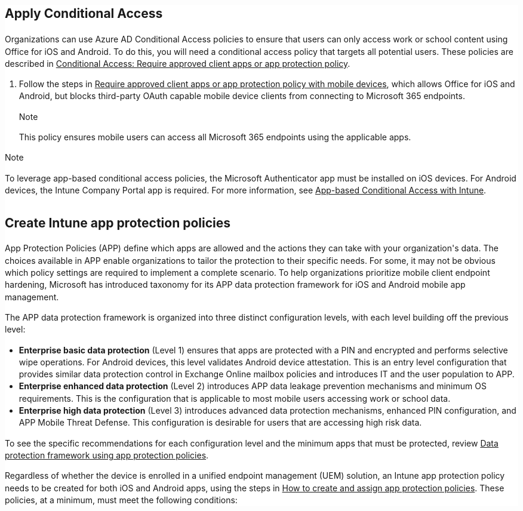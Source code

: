 ## Apply Conditional Access
Organizations can use Azure AD Conditional Access policies to ensure that users can only access work or school content using Office for iOS and Android. To do this, you will need a conditional access policy that targets all potential users. These policies are described in [Conditional Access: Require approved client apps or app protection policy](/azure/active-directory/conditional-access/howto-policy-approved-app-or-app-protection).

1. Follow the steps in [Require approved client apps or app protection policy with mobile devices](/azure/active-directory/conditional-access/howto-policy-approved-app-or-app-protection#require-approved-client-apps-or-app-protection-policy-with-mobile-devices), which allows Office for iOS and Android, but blocks third-party OAuth capable mobile device clients from connecting to Microsoft 365 endpoints.

   >[!NOTE]
   > This policy ensures mobile users can access all Microsoft 365 endpoints using the applicable apps.

> [!NOTE]
> To leverage app-based conditional access policies, the Microsoft Authenticator app must be installed on iOS devices. For Android devices, the Intune Company Portal app is required. For more information, see [App-based Conditional Access with Intune](../protect/app-based-conditional-access-intune.md).

## Create Intune app protection policies

App Protection Policies (APP) define which apps are allowed and the actions they can take with your organization's data. The choices available in APP enable organizations to tailor the protection to their specific needs. For some, it may not be obvious which policy settings are required to implement a complete scenario. To help organizations prioritize mobile client endpoint hardening, Microsoft has introduced taxonomy for its APP data protection framework for iOS and Android mobile app management.

The APP data protection framework is organized into three distinct configuration levels, with each level building off the previous level:

- **Enterprise basic data protection** (Level 1) ensures that apps are protected with a PIN and encrypted and performs selective wipe operations. For Android devices, this level validates Android device attestation. This is an entry level configuration that provides similar data protection control in Exchange Online mailbox policies and introduces IT and the user population to APP.
- **Enterprise enhanced data protection** (Level 2) introduces APP data leakage prevention mechanisms and minimum OS requirements. This is the configuration that is applicable to most mobile users accessing work or school data.
- **Enterprise high data protection** (Level 3) introduces advanced data protection mechanisms, enhanced PIN configuration, and APP Mobile Threat Defense. This configuration is desirable for users that are accessing high risk data.

To see the specific recommendations for each configuration level and the minimum apps that must be protected, review [Data protection framework using app protection policies](app-protection-framework.md).

Regardless of whether the device is enrolled in a unified endpoint management (UEM) solution, an Intune app protection policy needs to be created for both iOS and Android apps, using the steps in [How to create and assign app protection policies](app-protection-policies.md). These policies, at a minimum, must meet the following conditions:
